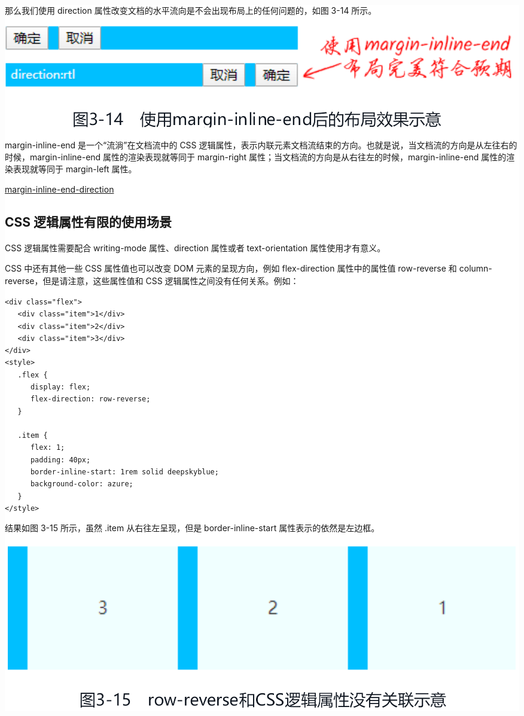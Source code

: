 那么我们使用 direction 属性改变文档的水平流向是不会出现布局上的任何问题的，如图 3-14 所示。

![](res/2021-12-28-09-57-19.png)

margin-inline-end 是一个“流淌”在文档流中的 CSS 逻辑属性，表示内联元素文档流结束的方向。也就是说，当文档流的方向是从左往右的时候，margin-inline-end 属性的渲染表现就等同于 margin-right 属性；当文档流的方向是从右往左的时候，margin-inline-end 属性的渲染表现就等同于 margin-left 属性。

[margin-inline-end-direction](embedded-codesandbox://css-new-world-enhance-existing-css/margin-inline-end-direction)

## CSS 逻辑属性有限的使用场景

CSS 逻辑属性需要配合 writing-mode 属性、direction 属性或者 text-orientation 属性使用才有意义。

CSS 中还有其他一些 CSS 属性值也可以改变 DOM 元素的呈现方向，例如 flex-direction 属性中的属性值 row-reverse 和 column-reverse，但是请注意，这些属性值和 CSS 逻辑属性之间没有任何关系。例如：

```html{9,15}
<div class="flex">
   <div class="item">1</div>
   <div class="item">2</div>
   <div class="item">3</div>
</div>
<style>
   .flex {
      display: flex;
      flex-direction: row-reverse;
   }

   .item {
      flex: 1;
      padding: 40px;
      border-inline-start: 1rem solid deepskyblue;
      background-color: azure;
   }
</style>
```

结果如图 3-15 所示，虽然 .item 从右往左呈现，但是 border-inline-start 属性表示的依然是左边框。

![](res/2021-12-28-10-06-31.png)
